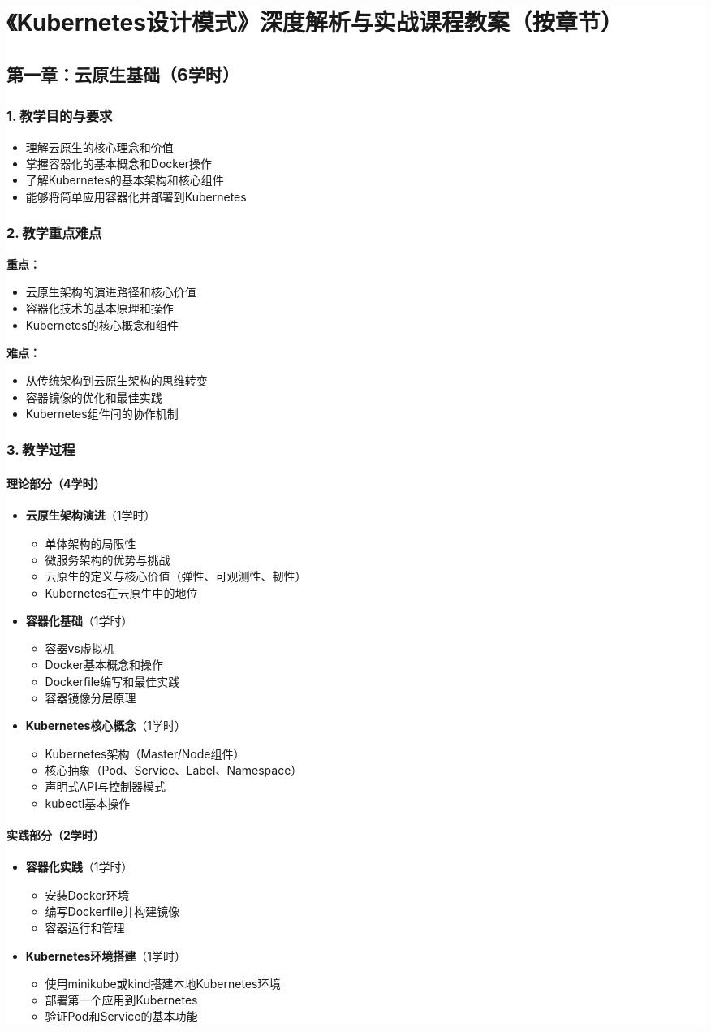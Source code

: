 # 《Kubernetes设计模式》深度解析与实战课程教案（按章节）

## 第一章：云原生基础（6学时）

### 1. 教学目的与要求
- 理解云原生的核心理念和价值
- 掌握容器化的基本概念和Docker操作
- 了解Kubernetes的基本架构和核心组件
- 能够将简单应用容器化并部署到Kubernetes

### 2. 教学重点难点
**重点：**
- 云原生架构的演进路径和核心价值
- 容器化技术的基本原理和操作
- Kubernetes的核心概念和组件

**难点：**
- 从传统架构到云原生架构的思维转变
- 容器镜像的优化和最佳实践
- Kubernetes组件间的协作机制

### 3. 教学过程
#### 理论部分（4学时）
- **云原生架构演进**（1学时）
  - 单体架构的局限性
  - 微服务架构的优势与挑战
  - 云原生的定义与核心价值（弹性、可观测性、韧性）
  - Kubernetes在云原生中的地位

- **容器化基础**（1学时）
  - 容器vs虚拟机
  - Docker基本概念和操作
  - Dockerfile编写和最佳实践
  - 容器镜像分层原理

- **Kubernetes核心概念**（1学时）
  - Kubernetes架构（Master/Node组件）
  - 核心抽象（Pod、Service、Label、Namespace）
  - 声明式API与控制器模式
  - kubectl基本操作

#### 实践部分（2学时）
- **容器化实践**（1学时）
  - 安装Docker环境
  - 编写Dockerfile并构建镜像
  - 容器运行和管理

- **Kubernetes环境搭建**（1学时）
  - 使用minikube或kind搭建本地Kubernetes环境
  - 部署第一个应用到Kubernetes
  - 验证Pod和Service的基本功能
